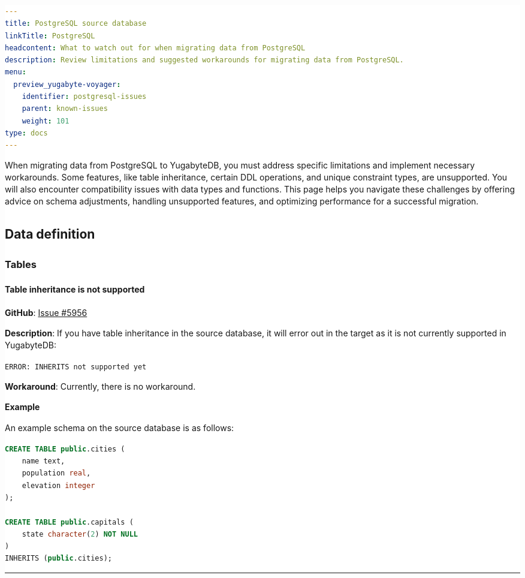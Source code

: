 ```yaml
---
title: PostgreSQL source database
linkTitle: PostgreSQL
headcontent: What to watch out for when migrating data from PostgreSQL
description: Review limitations and suggested workarounds for migrating data from PostgreSQL.
menu:
  preview_yugabyte-voyager:
    identifier: postgresql-issues
    parent: known-issues
    weight: 101
type: docs
---
```


When migrating data from PostgreSQL to YugabyteDB, you must address specific limitations and implement necessary workarounds. Some features, like table inheritance, certain DDL operations, and unique constraint types, are unsupported. You will also encounter compatibility issues with data types and functions. This page helps you navigate these challenges by offering advice on schema adjustments, handling unsupported features, and optimizing performance for a successful migration.

## Data definition

### Tables

#### Table inheritance is not supported

**GitHub**: [Issue #5956](https://github.com/yugabyte/yugabyte-db/issues/5956)

**Description**: If you have table inheritance in the source database, it will error out in the target as it is not currently supported in YugabyteDB:

```output
ERROR: INHERITS not supported yet
```

**Workaround**: Currently, there is no workaround.

**Example**

An example schema on the source database is as follows:

```sql
CREATE TABLE public.cities (
    name text,
    population real,
    elevation integer
);

CREATE TABLE public.capitals (
    state character(2) NOT NULL
)
INHERITS (public.cities);
```

---